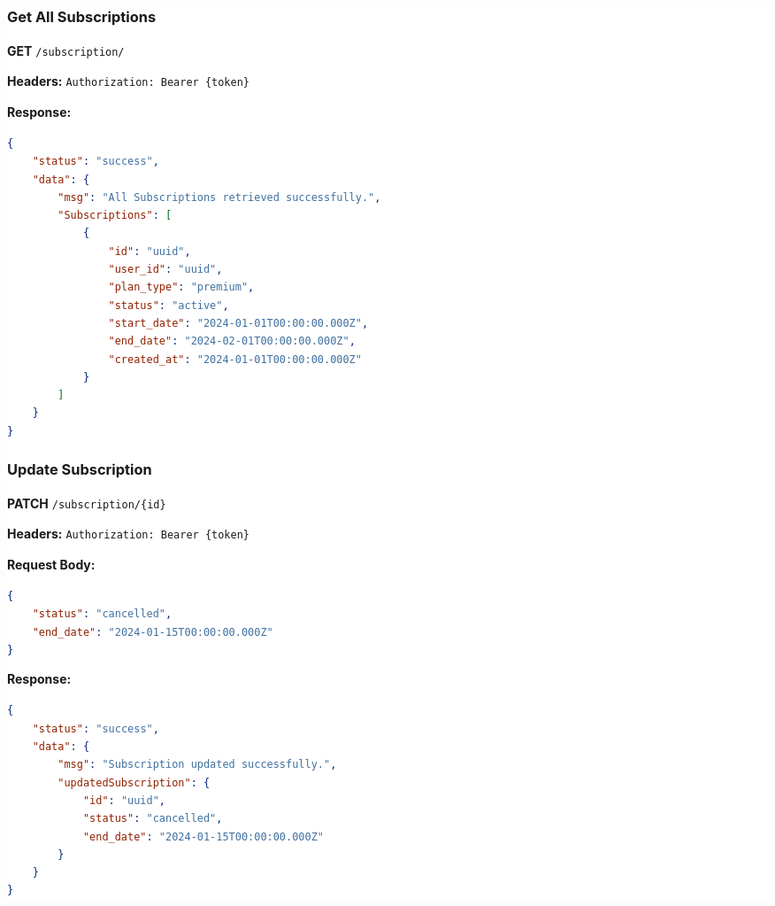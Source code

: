 ### Get All Subscriptions

**GET** `/subscription/`

**Headers:** `Authorization: Bearer {token}`

**Response:**

```json
{
    "status": "success",
    "data": {
        "msg": "All Subscriptions retrieved successfully.",
        "Subscriptions": [
            {
                "id": "uuid",
                "user_id": "uuid",
                "plan_type": "premium",
                "status": "active",
                "start_date": "2024-01-01T00:00:00.000Z",
                "end_date": "2024-02-01T00:00:00.000Z",
                "created_at": "2024-01-01T00:00:00.000Z"
            }
        ]
    }
}
```

### Update Subscription

**PATCH** `/subscription/{id}`

**Headers:** `Authorization: Bearer {token}`

**Request Body:**

```json
{
    "status": "cancelled",
    "end_date": "2024-01-15T00:00:00.000Z"
}
```

**Response:**

```json
{
    "status": "success",
    "data": {
        "msg": "Subscription updated successfully.",
        "updatedSubscription": {
            "id": "uuid",
            "status": "cancelled",
            "end_date": "2024-01-15T00:00:00.000Z"
        }
    }
}
```
